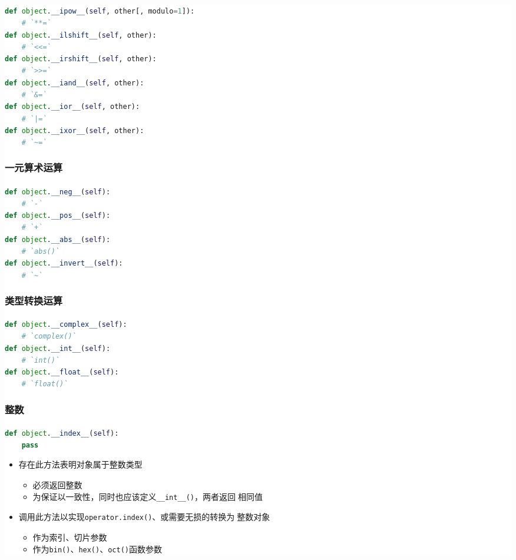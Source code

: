 ```python
def object.__ipow__(self, other[, modulo=1]):
	# `**=`
def object.__ilshift__(self, other):
	# `<<=`
def object.__irshift__(self, other):
	# `>>=`
def object.__iand__(self, other):
	# `&=`
def object.__ior__(self, other):
	# `|=`
def object.__ixor__(self, other):
	# `~=`
```

###	一元算术运算

```python
def object.__neg__(self):
	# `-`
def object.__pos__(self):
	# `+`
def object.__abs__(self):
	# `abs()`
def object.__invert__(self):
	# `~`
```

###	类型转换运算

```python
def object.__complex__(self):
	# `complex()`
def object.__int__(self):
	# `int()`
def object.__float__(self):
	# `float()`
```

###	整数

```python
def object.__index__(self):
	pass
```

-	存在此方法表明对象属于整数类型
	-	必须返回整数
	-	为保证以一致性，同时也应该定义`__int__()`，两者返回
		相同值

-	调用此方法以实现`operator.index()`、或需要无损的转换为
	整数对象
	-	作为索引、切片参数
	-	作为`bin()`、`hex()`、`oct()`函数参数
